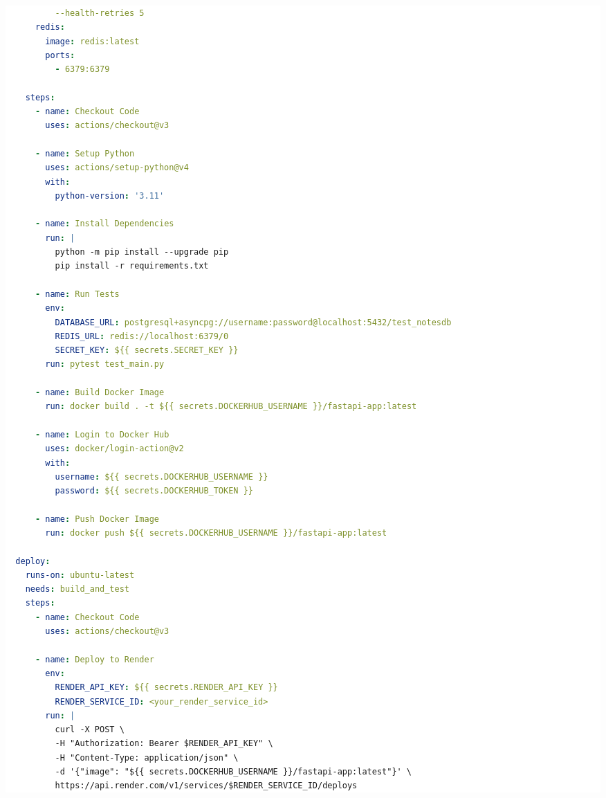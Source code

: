 ```yaml
          --health-retries 5
      redis:
        image: redis:latest
        ports:
          - 6379:6379

    steps:
      - name: Checkout Code
        uses: actions/checkout@v3

      - name: Setup Python
        uses: actions/setup-python@v4
        with:
          python-version: '3.11'

      - name: Install Dependencies
        run: |
          python -m pip install --upgrade pip
          pip install -r requirements.txt

      - name: Run Tests
        env:
          DATABASE_URL: postgresql+asyncpg://username:password@localhost:5432/test_notesdb
          REDIS_URL: redis://localhost:6379/0
          SECRET_KEY: ${{ secrets.SECRET_KEY }}
        run: pytest test_main.py

      - name: Build Docker Image
        run: docker build . -t ${{ secrets.DOCKERHUB_USERNAME }}/fastapi-app:latest

      - name: Login to Docker Hub
        uses: docker/login-action@v2
        with:
          username: ${{ secrets.DOCKERHUB_USERNAME }}
          password: ${{ secrets.DOCKERHUB_TOKEN }}

      - name: Push Docker Image
        run: docker push ${{ secrets.DOCKERHUB_USERNAME }}/fastapi-app:latest

  deploy:
    runs-on: ubuntu-latest
    needs: build_and_test
    steps:
      - name: Checkout Code
        uses: actions/checkout@v3

      - name: Deploy to Render
        env:
          RENDER_API_KEY: ${{ secrets.RENDER_API_KEY }}
          RENDER_SERVICE_ID: <your_render_service_id>
        run: |
          curl -X POST \
          -H "Authorization: Bearer $RENDER_API_KEY" \
          -H "Content-Type: application/json" \
          -d '{"image": "${{ secrets.DOCKERHUB_USERNAME }}/fastapi-app:latest"}' \
          https://api.render.com/v1/services/$RENDER_SERVICE_ID/deploys
```
